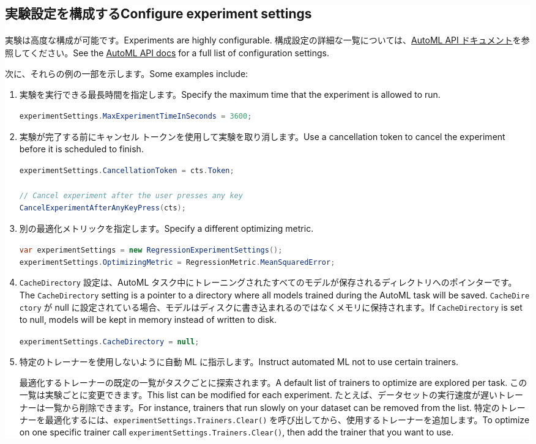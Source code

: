 ## <a name="configure-experiment-settings"></a><span data-ttu-id="9c0e2-126">実験設定を構成する</span><span class="sxs-lookup"><span data-stu-id="9c0e2-126">Configure experiment settings</span></span>

<span data-ttu-id="9c0e2-127">実験は高度な構成が可能です。</span><span class="sxs-lookup"><span data-stu-id="9c0e2-127">Experiments are highly configurable.</span></span> <span data-ttu-id="9c0e2-128">構成設定の詳細な一覧については、[AutoML API ドキュメント](https://docs.microsoft.com/dotnet/api/microsoft.ml.automl?view=ml-dotnet-preview)を参照してください。</span><span class="sxs-lookup"><span data-stu-id="9c0e2-128">See the [AutoML API docs](https://docs.microsoft.com/dotnet/api/microsoft.ml.automl?view=ml-dotnet-preview) for a full list of configuration settings.</span></span>

<span data-ttu-id="9c0e2-129">次に、それらの例の一部を示します。</span><span class="sxs-lookup"><span data-stu-id="9c0e2-129">Some examples include:</span></span>

1. <span data-ttu-id="9c0e2-130">実験を実行できる最長時間を指定します。</span><span class="sxs-lookup"><span data-stu-id="9c0e2-130">Specify the maximum time that the experiment is allowed to run.</span></span>

    ```csharp
    experimentSettings.MaxExperimentTimeInSeconds = 3600;
    ```

1. <span data-ttu-id="9c0e2-131">実験が完了する前にキャンセル トークンを使用して実験を取り消します。</span><span class="sxs-lookup"><span data-stu-id="9c0e2-131">Use a cancellation token to cancel the experiment before it is scheduled to finish.</span></span>

    ```csharp
    experimentSettings.CancellationToken = cts.Token;

    // Cancel experiment after the user presses any key
    CancelExperimentAfterAnyKeyPress(cts);
    ```

1. <span data-ttu-id="9c0e2-132">別の最適化メトリックを指定します。</span><span class="sxs-lookup"><span data-stu-id="9c0e2-132">Specify a different optimizing metric.</span></span>

    ```csharp
    var experimentSettings = new RegressionExperimentSettings();
    experimentSettings.OptimizingMetric = RegressionMetric.MeanSquaredError;
    ```

1. <span data-ttu-id="9c0e2-133">`CacheDirectory` 設定は、AutoML タスク中にトレーニングされたすべてのモデルが保存されるディレクトリへのポインターです。</span><span class="sxs-lookup"><span data-stu-id="9c0e2-133">The `CacheDirectory` setting is a pointer to a directory where all models trained during the AutoML task will be saved.</span></span> <span data-ttu-id="9c0e2-134">`CacheDirectory` が null に設定されている場合、モデルはディスクに書き込まれるのではなくメモリに保持されます。</span><span class="sxs-lookup"><span data-stu-id="9c0e2-134">If `CacheDirectory` is set to null, models will be kept in memory instead of written to disk.</span></span>

    ```csharp
    experimentSettings.CacheDirectory = null;
    ```

1. <span data-ttu-id="9c0e2-135">特定のトレーナーを使用しないように自動 ML に指示します。</span><span class="sxs-lookup"><span data-stu-id="9c0e2-135">Instruct automated ML not to use certain trainers.</span></span>

    <span data-ttu-id="9c0e2-136">最適化するトレーナーの既定の一覧がタスクごとに探索されます。</span><span class="sxs-lookup"><span data-stu-id="9c0e2-136">A default list of trainers to optimize are explored per task.</span></span> <span data-ttu-id="9c0e2-137">この一覧は実験ごとに変更できます。</span><span class="sxs-lookup"><span data-stu-id="9c0e2-137">This list can be modified for each experiment.</span></span> <span data-ttu-id="9c0e2-138">たとえば、データセットの実行速度が遅いトレーナーは一覧から削除できます。</span><span class="sxs-lookup"><span data-stu-id="9c0e2-138">For instance, trainers that run slowly on your dataset can be removed from the list.</span></span> <span data-ttu-id="9c0e2-139">特定のトレーナーを最適化するには、`experimentSettings.Trainers.Clear()` を呼び出してから、使用するトレーナーを追加します。</span><span class="sxs-lookup"><span data-stu-id="9c0e2-139">To optimize on one specific trainer call `experimentSettings.Trainers.Clear()`, then add the trainer that you want to use.</span></span>
